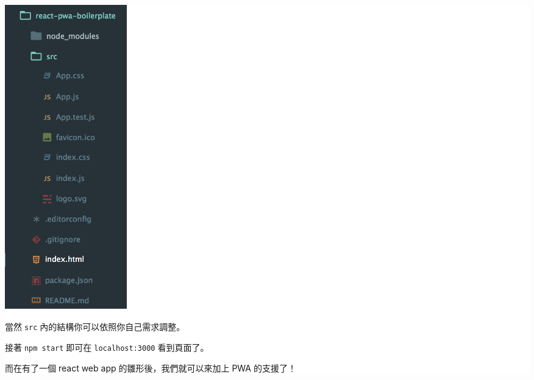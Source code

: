 <img src="/img/arvinh/create-react-app-structure.png" alt="create-react-app-structure" style="width: 200px;">

當然 `src` 內的結構你可以依照你自己需求調整。

接著 `npm start` 即可在 `localhost:3000` 看到頁面了。

而在有了一個 react web app 的雛形後，我們就可以來加上 PWA 的支援了！
